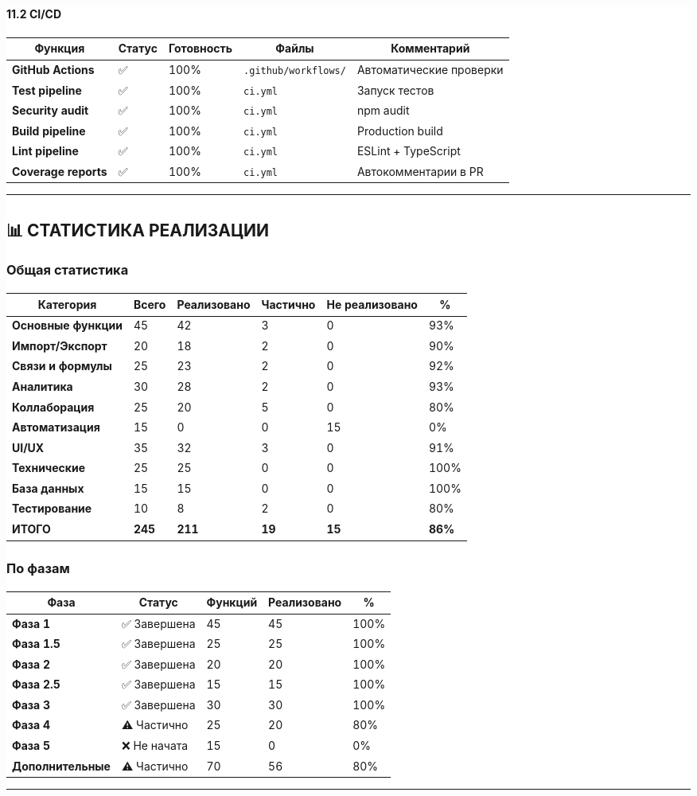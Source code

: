 #### 11.2 CI/CD
| Функция | Статус | Готовность | Файлы | Комментарий |
|---------|--------|------------|-------|-------------|
| **GitHub Actions** | ✅ | 100% | `.github/workflows/` | Автоматические проверки |
| **Test pipeline** | ✅ | 100% | `ci.yml` | Запуск тестов |
| **Security audit** | ✅ | 100% | `ci.yml` | npm audit |
| **Build pipeline** | ✅ | 100% | `ci.yml` | Production build |
| **Lint pipeline** | ✅ | 100% | `ci.yml` | ESLint + TypeScript |
| **Coverage reports** | ✅ | 100% | `ci.yml` | Автокомментарии в PR |

---

## 📊 СТАТИСТИКА РЕАЛИЗАЦИИ

### Общая статистика
| Категория | Всего | Реализовано | Частично | Не реализовано | % |
|-----------|-------|-------------|----------|----------------|---|
| **Основные функции** | 45 | 42 | 3 | 0 | 93% |
| **Импорт/Экспорт** | 20 | 18 | 2 | 0 | 90% |
| **Связи и формулы** | 25 | 23 | 2 | 0 | 92% |
| **Аналитика** | 30 | 28 | 2 | 0 | 93% |
| **Коллаборация** | 25 | 20 | 5 | 0 | 80% |
| **Автоматизация** | 15 | 0 | 0 | 15 | 0% |
| **UI/UX** | 35 | 32 | 3 | 0 | 91% |
| **Технические** | 25 | 25 | 0 | 0 | 100% |
| **База данных** | 15 | 15 | 0 | 0 | 100% |
| **Тестирование** | 10 | 8 | 2 | 0 | 80% |
| **ИТОГО** | **245** | **211** | **19** | **15** | **86%** |

### По фазам
| Фаза | Статус | Функций | Реализовано | % |
|------|--------|---------|-------------|---|
| **Фаза 1** | ✅ Завершена | 45 | 45 | 100% |
| **Фаза 1.5** | ✅ Завершена | 25 | 25 | 100% |
| **Фаза 2** | ✅ Завершена | 20 | 20 | 100% |
| **Фаза 2.5** | ✅ Завершена | 15 | 15 | 100% |
| **Фаза 3** | ✅ Завершена | 30 | 30 | 100% |
| **Фаза 4** | ⚠️ Частично | 25 | 20 | 80% |
| **Фаза 5** | ❌ Не начата | 15 | 0 | 0% |
| **Дополнительные** | ⚠️ Частично | 70 | 56 | 80% |

---